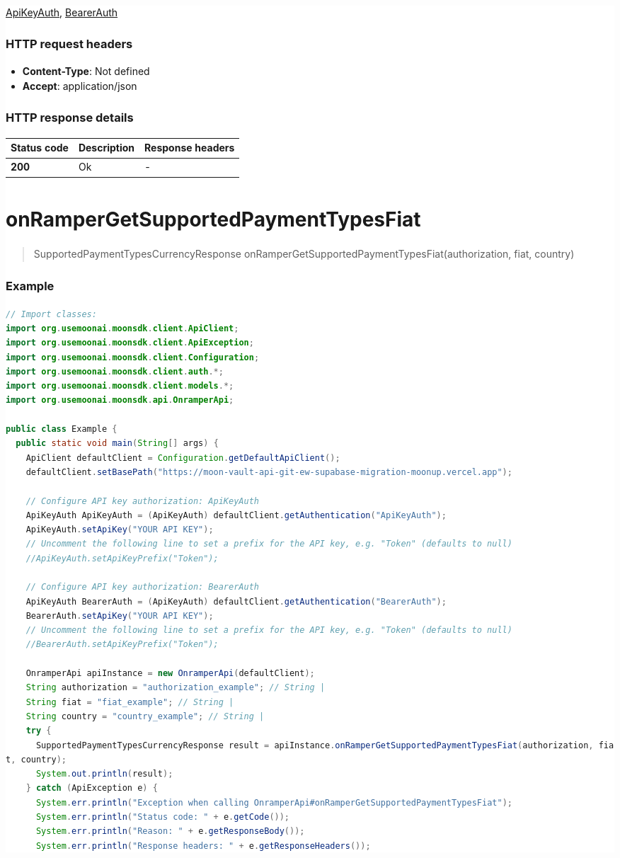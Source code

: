 [ApiKeyAuth](../README.md#ApiKeyAuth), [BearerAuth](../README.md#BearerAuth)

### HTTP request headers

 - **Content-Type**: Not defined
 - **Accept**: application/json

### HTTP response details
| Status code | Description | Response headers |
|-------------|-------------|------------------|
| **200** | Ok |  -  |

<a id="onRamperGetSupportedPaymentTypesFiat"></a>
# **onRamperGetSupportedPaymentTypesFiat**
> SupportedPaymentTypesCurrencyResponse onRamperGetSupportedPaymentTypesFiat(authorization, fiat, country)



### Example
```java
// Import classes:
import org.usemoonai.moonsdk.client.ApiClient;
import org.usemoonai.moonsdk.client.ApiException;
import org.usemoonai.moonsdk.client.Configuration;
import org.usemoonai.moonsdk.client.auth.*;
import org.usemoonai.moonsdk.client.models.*;
import org.usemoonai.moonsdk.api.OnramperApi;

public class Example {
  public static void main(String[] args) {
    ApiClient defaultClient = Configuration.getDefaultApiClient();
    defaultClient.setBasePath("https://moon-vault-api-git-ew-supabase-migration-moonup.vercel.app");
    
    // Configure API key authorization: ApiKeyAuth
    ApiKeyAuth ApiKeyAuth = (ApiKeyAuth) defaultClient.getAuthentication("ApiKeyAuth");
    ApiKeyAuth.setApiKey("YOUR API KEY");
    // Uncomment the following line to set a prefix for the API key, e.g. "Token" (defaults to null)
    //ApiKeyAuth.setApiKeyPrefix("Token");

    // Configure API key authorization: BearerAuth
    ApiKeyAuth BearerAuth = (ApiKeyAuth) defaultClient.getAuthentication("BearerAuth");
    BearerAuth.setApiKey("YOUR API KEY");
    // Uncomment the following line to set a prefix for the API key, e.g. "Token" (defaults to null)
    //BearerAuth.setApiKeyPrefix("Token");

    OnramperApi apiInstance = new OnramperApi(defaultClient);
    String authorization = "authorization_example"; // String | 
    String fiat = "fiat_example"; // String | 
    String country = "country_example"; // String | 
    try {
      SupportedPaymentTypesCurrencyResponse result = apiInstance.onRamperGetSupportedPaymentTypesFiat(authorization, fiat, country);
      System.out.println(result);
    } catch (ApiException e) {
      System.err.println("Exception when calling OnramperApi#onRamperGetSupportedPaymentTypesFiat");
      System.err.println("Status code: " + e.getCode());
      System.err.println("Reason: " + e.getResponseBody());
      System.err.println("Response headers: " + e.getResponseHeaders());
```